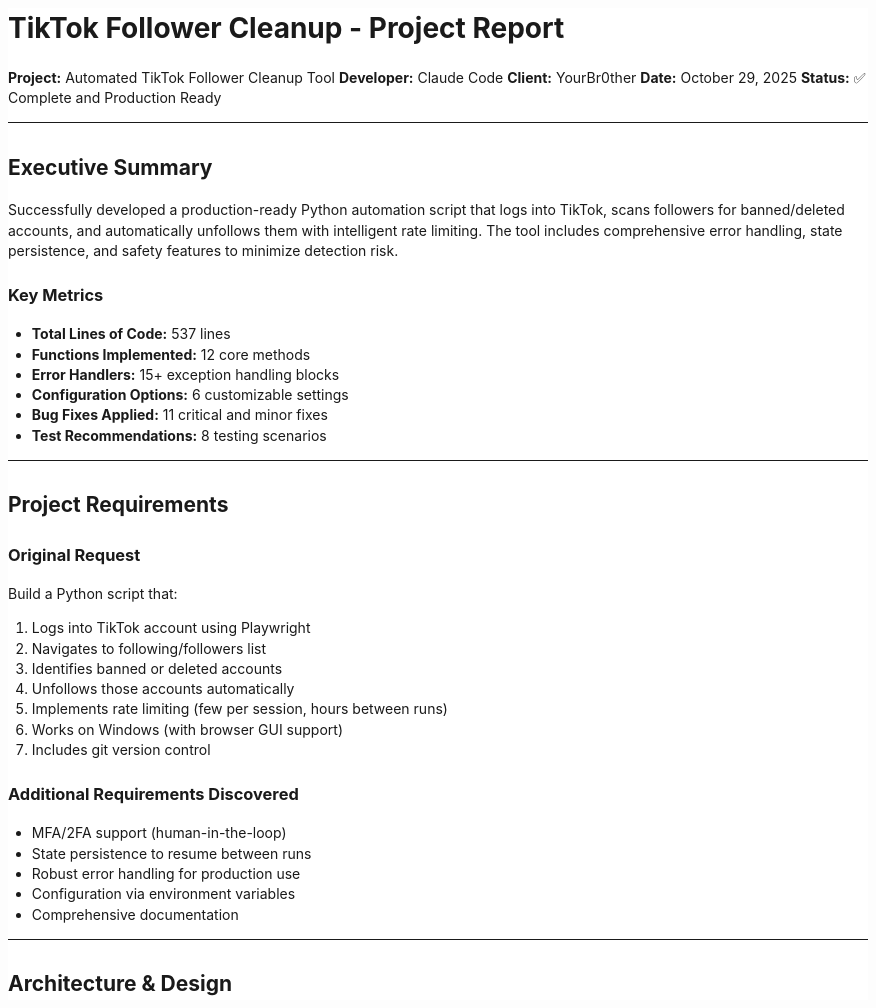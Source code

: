 # TikTok Follower Cleanup - Project Report

**Project:** Automated TikTok Follower Cleanup Tool
**Developer:** Claude Code
**Client:** YourBr0ther
**Date:** October 29, 2025
**Status:** ✅ Complete and Production Ready

---

## Executive Summary

Successfully developed a production-ready Python automation script that logs into TikTok, scans followers for banned/deleted accounts, and automatically unfollows them with intelligent rate limiting. The tool includes comprehensive error handling, state persistence, and safety features to minimize detection risk.

### Key Metrics
- **Total Lines of Code:** 537 lines
- **Functions Implemented:** 12 core methods
- **Error Handlers:** 15+ exception handling blocks
- **Configuration Options:** 6 customizable settings
- **Bug Fixes Applied:** 11 critical and minor fixes
- **Test Recommendations:** 8 testing scenarios

---

## Project Requirements

### Original Request
Build a Python script that:
1. Logs into TikTok account using Playwright
2. Navigates to following/followers list
3. Identifies banned or deleted accounts
4. Unfollows those accounts automatically
5. Implements rate limiting (few per session, hours between runs)
6. Works on Windows (with browser GUI support)
7. Includes git version control

### Additional Requirements Discovered
- MFA/2FA support (human-in-the-loop)
- State persistence to resume between runs
- Robust error handling for production use
- Configuration via environment variables
- Comprehensive documentation

---

## Architecture & Design
